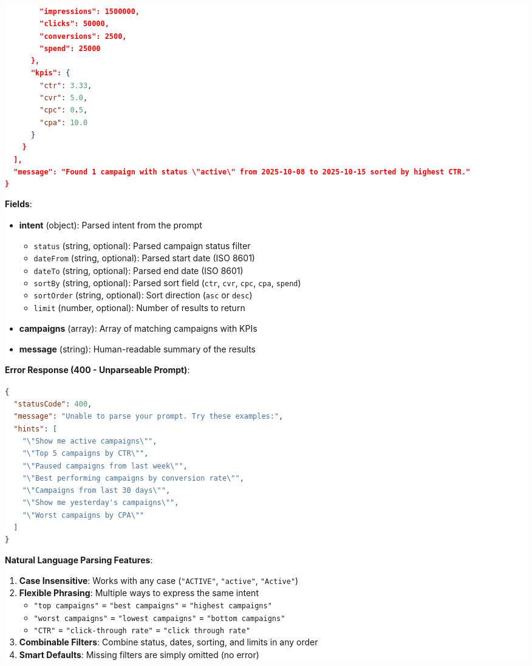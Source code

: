 ```json
        "impressions": 1500000,
        "clicks": 50000,
        "conversions": 2500,
        "spend": 25000
      },
      "kpis": {
        "ctr": 3.33,
        "cvr": 5.0,
        "cpc": 0.5,
        "cpa": 10.0
      }
    }
  ],
  "message": "Found 1 campaign with status \"active\" from 2025-10-08 to 2025-10-15 sorted by highest CTR."
}
```

**Fields**:

- **intent** (object): Parsed intent from the prompt
  - `status` (string, optional): Parsed campaign status filter
  - `dateFrom` (string, optional): Parsed start date (ISO 8601)
  - `dateTo` (string, optional): Parsed end date (ISO 8601)
  - `sortBy` (string, optional): Parsed sort field (`ctr`, `cvr`, `cpc`, `cpa`, `spend`)
  - `sortOrder` (string, optional): Sort direction (`asc` or `desc`)
  - `limit` (number, optional): Number of results to return

- **campaigns** (array): Array of matching campaigns with KPIs

- **message** (string): Human-readable summary of the results

**Error Response (400 - Unparseable Prompt)**:
```json
{
  "statusCode": 400,
  "message": "Unable to parse your prompt. Try these examples:",
  "hints": [
    "\"Show me active campaigns\"",
    "\"Top 5 campaigns by CTR\"",
    "\"Paused campaigns from last week\"",
    "\"Best performing campaigns by conversion rate\"",
    "\"Campaigns from last 30 days\"",
    "\"Show me yesterday's campaigns\"",
    "\"Worst campaigns by CPA\""
  ]
}
```

**Natural Language Parsing Features**:

1. **Case Insensitive**: Works with any case (`"ACTIVE"`, `"active"`, `"Active"`)
2. **Flexible Phrasing**: Multiple ways to express the same intent
   - `"top campaigns"` = `"best campaigns"` = `"highest campaigns"`
   - `"worst campaigns"` = `"lowest campaigns"` = `"bottom campaigns"`
   - `"CTR"` = `"click-through rate"` = `"click through rate"`
3. **Combinable Filters**: Combine status, dates, sorting, and limits in any order
4. **Smart Defaults**: Missing filters are simply omitted (no error)
